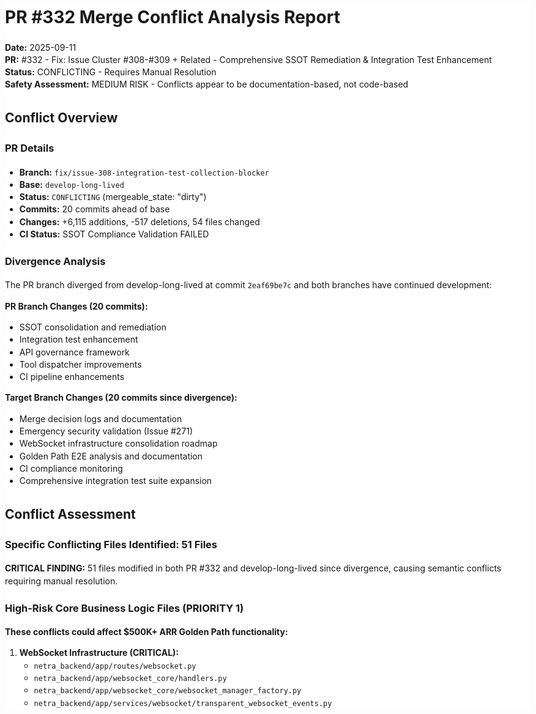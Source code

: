 # PR #332 Merge Conflict Analysis Report

**Date:** 2025-09-11  
**PR:** #332 - Fix: Issue Cluster #308-#309 + Related - Comprehensive SSOT Remediation & Integration Test Enhancement  
**Status:** CONFLICTING - Requires Manual Resolution  
**Safety Assessment:** MEDIUM RISK - Conflicts appear to be documentation-based, not code-based  

## Conflict Overview

### PR Details
- **Branch:** `fix/issue-308-integration-test-collection-blocker` 
- **Base:** `develop-long-lived`
- **Status:** `CONFLICTING` (mergeable_state: "dirty")
- **Commits:** 20 commits ahead of base
- **Changes:** +6,115 additions, -517 deletions, 54 files changed
- **CI Status:** SSOT Compliance Validation FAILED

### Divergence Analysis
The PR branch diverged from develop-long-lived at commit `2eaf69be7c` and both branches have continued development:

**PR Branch Changes (20 commits):**
- SSOT consolidation and remediation
- Integration test enhancement
- API governance framework
- Tool dispatcher improvements
- CI pipeline enhancements

**Target Branch Changes (20 commits since divergence):**
- Merge decision logs and documentation
- Emergency security validation (Issue #271)
- WebSocket infrastructure consolidation roadmap
- Golden Path E2E analysis and documentation
- CI compliance monitoring
- Comprehensive integration test suite expansion

## Conflict Assessment

### Specific Conflicting Files Identified: 51 Files

**CRITICAL FINDING:** 51 files modified in both PR #332 and develop-long-lived since divergence, causing semantic conflicts requiring manual resolution.

### High-Risk Core Business Logic Files (PRIORITY 1)
**These conflicts could affect $500K+ ARR Golden Path functionality:**

1. **WebSocket Infrastructure (CRITICAL):**
   - `netra_backend/app/routes/websocket.py`
   - `netra_backend/app/websocket_core/handlers.py` 
   - `netra_backend/app/websocket_core/websocket_manager_factory.py`
   - `netra_backend/app/services/websocket/transparent_websocket_events.py`
